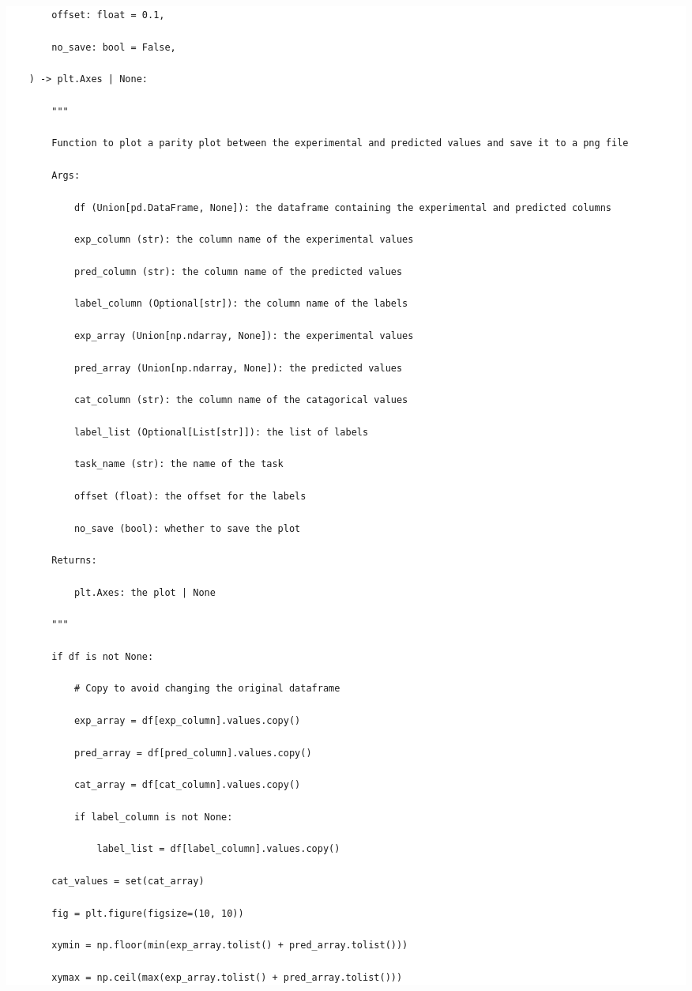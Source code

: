             offset: float = 0.1,

            no_save: bool = False,

        ) -> plt.Axes | None:

            """

            Function to plot a parity plot between the experimental and predicted values and save it to a png file

            Args:

                df (Union[pd.DataFrame, None]): the dataframe containing the experimental and predicted columns

                exp_column (str): the column name of the experimental values

                pred_column (str): the column name of the predicted values

                label_column (Optional[str]): the column name of the labels

                exp_array (Union[np.ndarray, None]): the experimental values

                pred_array (Union[np.ndarray, None]): the predicted values

                cat_column (str): the column name of the catagorical values

                label_list (Optional[List[str]]): the list of labels

                task_name (str): the name of the task

                offset (float): the offset for the labels

                no_save (bool): whether to save the plot

            Returns:

                plt.Axes: the plot | None

            """

            if df is not None:

                # Copy to avoid changing the original dataframe

                exp_array = df[exp_column].values.copy()

                pred_array = df[pred_column].values.copy()

                cat_array = df[cat_column].values.copy()

                if label_column is not None:

                    label_list = df[label_column].values.copy()

            cat_values = set(cat_array)

            fig = plt.figure(figsize=(10, 10))

            xymin = np.floor(min(exp_array.tolist() + pred_array.tolist()))

            xymax = np.ceil(max(exp_array.tolist() + pred_array.tolist()))
